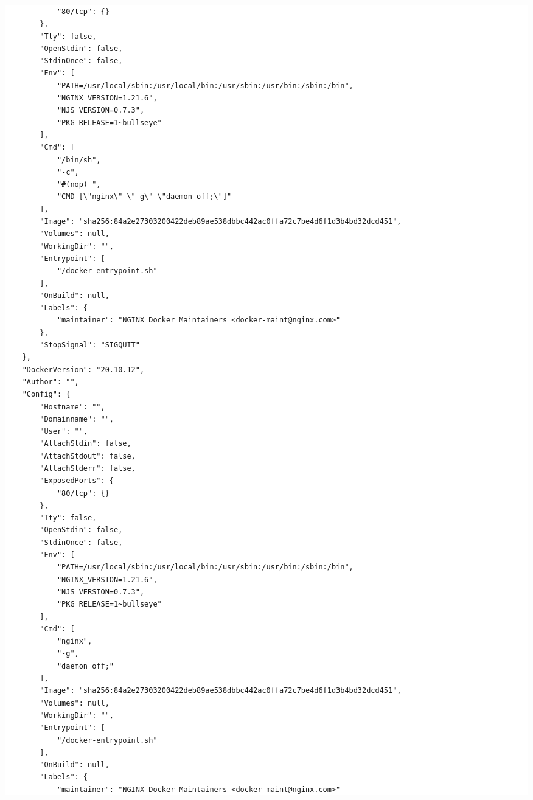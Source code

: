                 "80/tcp": {}
            },
            "Tty": false,
            "OpenStdin": false,
            "StdinOnce": false,
            "Env": [
                "PATH=/usr/local/sbin:/usr/local/bin:/usr/sbin:/usr/bin:/sbin:/bin",
                "NGINX_VERSION=1.21.6",
                "NJS_VERSION=0.7.3",
                "PKG_RELEASE=1~bullseye"
            ],
            "Cmd": [
                "/bin/sh",
                "-c",
                "#(nop) ",
                "CMD [\"nginx\" \"-g\" \"daemon off;\"]"
            ],
            "Image": "sha256:84a2e27303200422deb89ae538dbbc442ac0ffa72c7be4d6f1d3b4bd32dcd451",
            "Volumes": null,
            "WorkingDir": "",
            "Entrypoint": [
                "/docker-entrypoint.sh"
            ],
            "OnBuild": null,
            "Labels": {
                "maintainer": "NGINX Docker Maintainers <docker-maint@nginx.com>"
            },
            "StopSignal": "SIGQUIT"
        },
        "DockerVersion": "20.10.12",
        "Author": "",
        "Config": {
            "Hostname": "",
            "Domainname": "",
            "User": "",
            "AttachStdin": false,
            "AttachStdout": false,
            "AttachStderr": false,
            "ExposedPorts": {
                "80/tcp": {}
            },
            "Tty": false,
            "OpenStdin": false,
            "StdinOnce": false,
            "Env": [
                "PATH=/usr/local/sbin:/usr/local/bin:/usr/sbin:/usr/bin:/sbin:/bin",
                "NGINX_VERSION=1.21.6",
                "NJS_VERSION=0.7.3",
                "PKG_RELEASE=1~bullseye"
            ],
            "Cmd": [
                "nginx",
                "-g",
                "daemon off;"
            ],
            "Image": "sha256:84a2e27303200422deb89ae538dbbc442ac0ffa72c7be4d6f1d3b4bd32dcd451",
            "Volumes": null,
            "WorkingDir": "",
            "Entrypoint": [
                "/docker-entrypoint.sh"
            ],
            "OnBuild": null,
            "Labels": {
                "maintainer": "NGINX Docker Maintainers <docker-maint@nginx.com>"